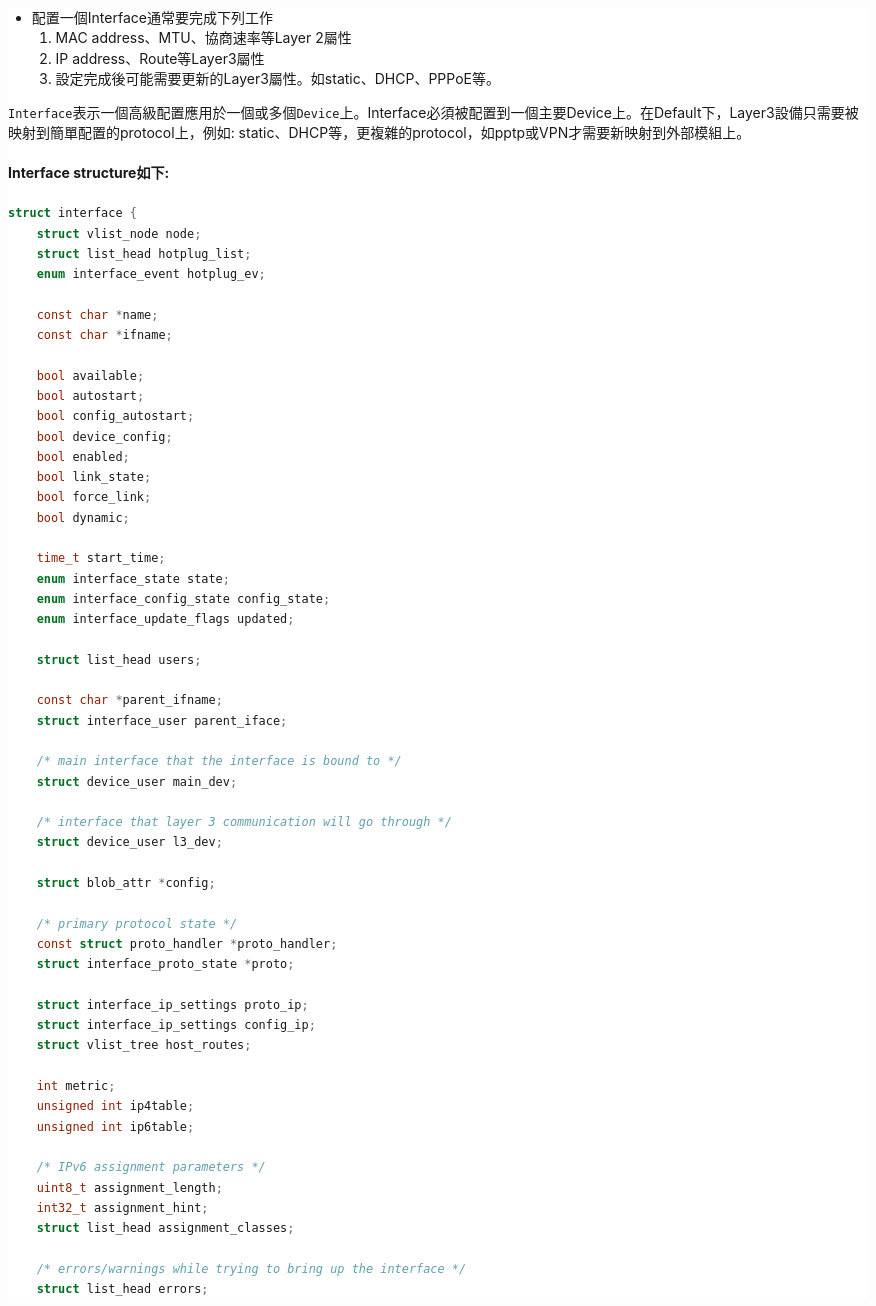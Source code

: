 + 配置一個Interface通常要完成下列工作
	1. MAC address、MTU、協商速率等Layer 2屬性
	2. IP address、Route等Layer3屬性
	3. 設定完成後可能需要更新的Layer3屬性。如static、DHCP、PPPoE等。

`Interface`表示一個高級配置應用於一個或多個`Device`上。Interface必須被配置到一個主要Device上。在Default下，Layer3設備只需要被映射到簡單配置的protocol上，例如: static、DHCP等，更複雜的protocol，如pptp或VPN才需要新映射到外部模組上。

#### Interface structure如下:
```C
struct interface {
    struct vlist_node node;
    struct list_head hotplug_list;
    enum interface_event hotplug_ev;

    const char *name;
    const char *ifname;

    bool available;
    bool autostart;
    bool config_autostart;
    bool device_config;
    bool enabled;
    bool link_state;
    bool force_link;
    bool dynamic;

    time_t start_time;
    enum interface_state state;
    enum interface_config_state config_state;
    enum interface_update_flags updated;

    struct list_head users;

    const char *parent_ifname;
    struct interface_user parent_iface;

    /* main interface that the interface is bound to */
    struct device_user main_dev;

    /* interface that layer 3 communication will go through */
    struct device_user l3_dev;

    struct blob_attr *config;

    /* primary protocol state */
    const struct proto_handler *proto_handler;
    struct interface_proto_state *proto;

    struct interface_ip_settings proto_ip;
    struct interface_ip_settings config_ip;
    struct vlist_tree host_routes;

    int metric;
    unsigned int ip4table;
    unsigned int ip6table;

    /* IPv6 assignment parameters */
    uint8_t assignment_length;
    int32_t assignment_hint;
    struct list_head assignment_classes;

    /* errors/warnings while trying to bring up the interface */
    struct list_head errors;
```